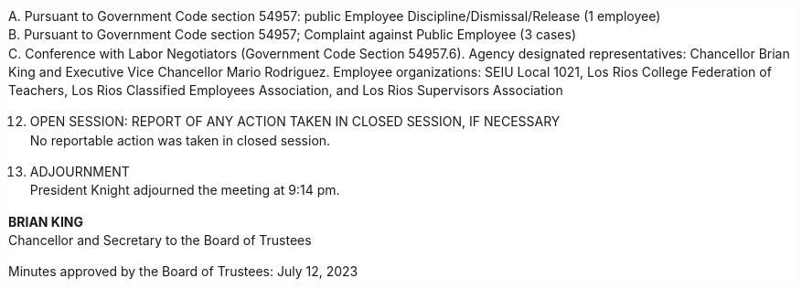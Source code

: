 A. Pursuant to Government Code section 54957: public Employee Discipline/Dismissal/Release (1 employee)  
B. Pursuant to Government Code section 54957; Complaint against Public Employee (3 cases)  
C. Conference with Labor Negotiators (Government Code Section 54957.6). Agency designated representatives: Chancellor Brian King and Executive Vice Chancellor Mario Rodriguez. Employee organizations: SEIU Local 1021, Los Rios College Federation of Teachers, Los Rios Classified Employees Association, and Los Rios Supervisors Association  

12. OPEN SESSION: REPORT OF ANY ACTION TAKEN IN CLOSED SESSION, IF NECESSARY  
No reportable action was taken in closed session.  

13. ADJOURNMENT  
President Knight adjourned the meeting at 9:14 pm.  

**BRIAN KING**  
Chancellor and Secretary to the Board of Trustees  

Minutes approved by the Board of Trustees: July 12, 2023  
